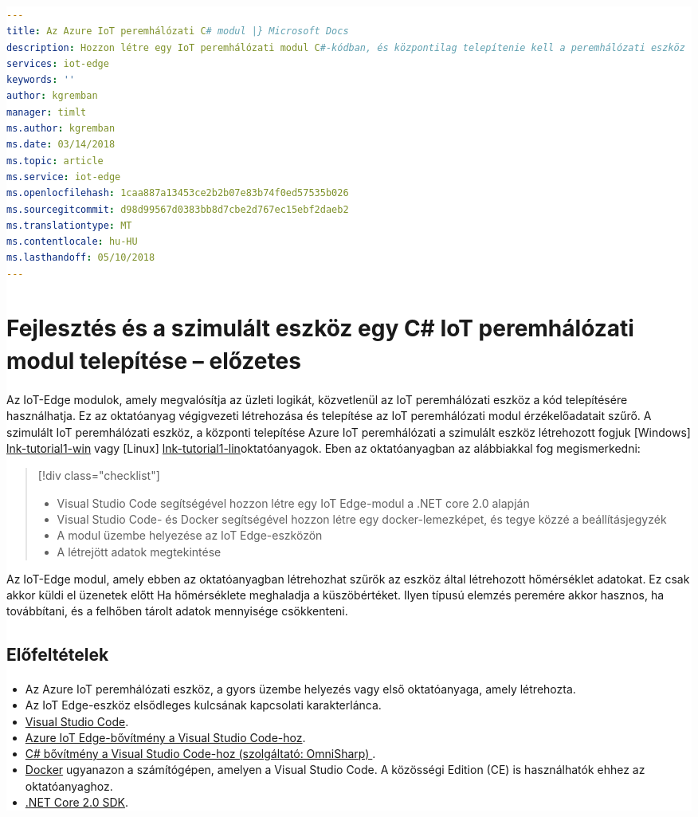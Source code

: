 ```yaml
---
title: Az Azure IoT peremhálózati C# modul |} Microsoft Docs
description: Hozzon létre egy IoT peremhálózati modul C#-kódban, és központilag telepítenie kell a peremhálózati eszköz
services: iot-edge
keywords: ''
author: kgremban
manager: timlt
ms.author: kgremban
ms.date: 03/14/2018
ms.topic: article
ms.service: iot-edge
ms.openlocfilehash: 1caa887a13453ce2b2b07e83b74f0ed57535b026
ms.sourcegitcommit: d98d99567d0383bb8d7cbe2d767ec15ebf2daeb2
ms.translationtype: MT
ms.contentlocale: hu-HU
ms.lasthandoff: 05/10/2018
---
```

# <a name="develop-and-deploy-a-c-iot-edge-module-to-your-simulated-device---preview"></a>Fejlesztés és a szimulált eszköz egy C# IoT peremhálózati modul telepítése – előzetes

Az IoT-Edge modulok, amely megvalósítja az üzleti logikát, közvetlenül az IoT peremhálózati eszköz a kód telepítésére használhatja. Ez az oktatóanyag végigvezeti létrehozása és telepítése az IoT peremhálózati modul érzékelőadatait szűrő. A szimulált IoT peremhálózati eszköz, a központi telepítése Azure IoT peremhálózati a szimulált eszköz létrehozott fogjuk [Windows] [ lnk-tutorial1-win] vagy [Linux] [ lnk-tutorial1-lin]oktatóanyagok. Eben az oktatóanyagban az alábbiakkal fog megismerkedni:    

> [!div class="checklist"]
> * Visual Studio Code segítségével hozzon létre egy IoT Edge-modul a .NET core 2.0 alapján
> * Visual Studio Code- és Docker segítségével hozzon létre egy docker-lemezképet, és tegye közzé a beállításjegyzék 
> * A modul üzembe helyezése az IoT Edge-eszközön
> * A létrejött adatok megtekintése


Az IoT-Edge modul, amely ebben az oktatóanyagban létrehozhat szűrők az eszköz által létrehozott hőmérséklet adatokat. Ez csak akkor küldi el üzenetek előtt Ha hőmérséklete meghaladja a küszöbértéket. Ilyen típusú elemzés peremére akkor hasznos, ha továbbítani, és a felhőben tárolt adatok mennyisége csökkenteni. 

## <a name="prerequisites"></a>Előfeltételek

* Az Azure IoT peremhálózati eszköz, a gyors üzembe helyezés vagy első oktatóanyaga, amely létrehozta.
* Az IoT Edge-eszköz elsődleges kulcsának kapcsolati karakterlánca.  
* [Visual Studio Code](https://code.visualstudio.com/). 
* [Azure IoT Edge-bővítmény a Visual Studio Code-hoz](https://marketplace.visualstudio.com/items?itemName=vsciot-vscode.azure-iot-edge). 
* [C# bővítmény a Visual Studio Code-hoz (szolgáltató: OmniSharp) ](https://marketplace.visualstudio.com/items?itemName=ms-vscode.csharp). 
* [Docker](https://docs.docker.com/engine/installation/) ugyanazon a számítógépen, amelyen a Visual Studio Code. A közösségi Edition (CE) is használhatók ehhez az oktatóanyaghoz. 
* [.NET Core 2.0 SDK](https://www.microsoft.com/net/core#windowscmd). 


[lnk-tutorial1-win]: tutorial-simulate-device-windows.md
[lnk-tutorial1-lin]: tutorial-simulate-device-linux.md
[1]: ./media/tutorial-csharp-module/programcs.png
[2]: ./media/tutorial-csharp-module/build-module.png
[3]: ./media/tutorial-csharp-module/docker-os.png